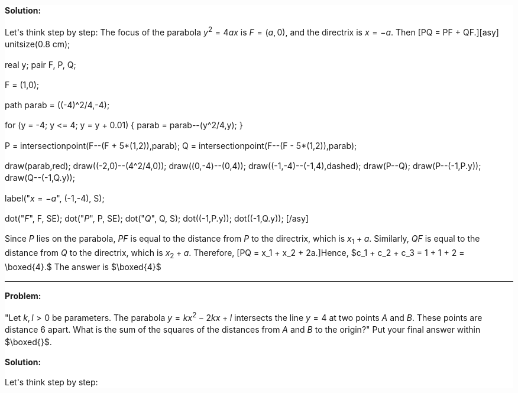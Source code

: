 **Solution:** 

Let's think step by step:
The focus of the parabola $y^2 = 4ax$ is $F = (a,0),$ and the directrix is $x = -a.$  Then
\[PQ = PF + QF.\][asy]
unitsize(0.8 cm);

real y;
pair F, P, Q;

F = (1,0);

path parab = ((-4)^2/4,-4);

for (y = -4; y <= 4; y = y + 0.01) {
  parab = parab--(y^2/4,y);
}

P = intersectionpoint(F--(F + 5*(1,2)),parab);
Q = intersectionpoint(F--(F - 5*(1,2)),parab);

draw(parab,red);
draw((-2,0)--(4^2/4,0));
draw((0,-4)--(0,4));
draw((-1,-4)--(-1,4),dashed);
draw(P--Q);
draw(P--(-1,P.y));
draw(Q--(-1,Q.y));

label("$x = -a$", (-1,-4), S);

dot("$F$", F, SE);
dot("$P$", P, SE);
dot("$Q$", Q, S);
dot((-1,P.y));
dot((-1,Q.y));
[/asy]

Since $P$ lies on the parabola, $PF$ is equal to the distance from $P$ to the directrix, which is $x_1 + a.$  Similarly, $QF$ is equal to the distance from $Q$ to the directrix, which is $x_2 + a.$  Therefore,
\[PQ = x_1 + x_2 + 2a.\]Hence, $c_1 + c_2 + c_3 = 1 + 1 + 2 = \boxed{4}.$ The answer is $\boxed{4}$


---

**Problem:** 

"Let $k, l > 0$ be parameters. The parabola $y = kx^2 - 2kx + l$ intersects the line $y = 4$ at two points $A$ and $B$. These points are distance 6 apart. What is the sum of the squares of the distances from $A$ and $B$ to the origin?"
Put your final answer within $\boxed{}$.


**Solution:** 

Let's think step by step:

